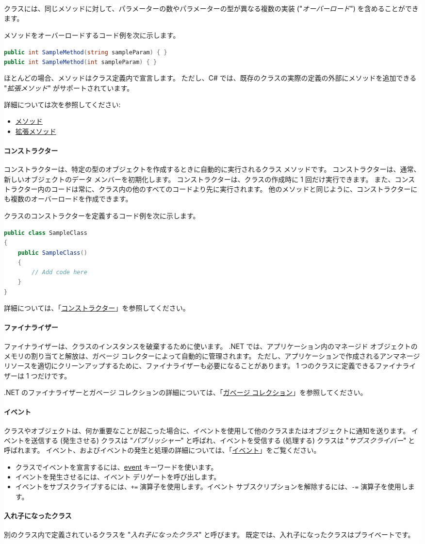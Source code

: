クラスには、同じメソッドに対して、パラメーターの数やパラメーターの型が異なる複数の実装 ("*オーバーロード*") を含めることができます。

メソッドをオーバーロードするコード例を次に示します。

```csharp
public int SampleMethod(string sampleParam) { }
public int SampleMethod(int sampleParam) { }
```

ほとんどの場合、メソッドはクラス定義内で宣言します。 ただし、C# では、既存のクラスの実際の定義の外部にメソッドを追加できる "*拡張メソッド*" がサポートされています。

詳細については次を参照してください:

- [メソッド](../classes-and-structs/methods.md)
- [拡張メソッド](../classes-and-structs/extension-methods.md)

#### <a name="constructors"></a>コンストラクター

コンストラクターは、特定の型のオブジェクトを作成するときに自動的に実行されるクラス メソッドです。 コンストラクターは、通常、新しいオブジェクトのデータ メンバーを初期化します。 コンストラクターは、クラスの作成時に 1 回だけ実行できます。 また、コンストラクター内のコードは常に、クラス内の他のすべてのコードより先に実行されます。 他のメソッドと同じように、コンストラクターにも複数のオーバーロードを作成できます。

クラスのコンストラクターを定義するコード例を次に示します。

```csharp
public class SampleClass
{
    public SampleClass()
    {
        // Add code here
    }
}
```

詳細については、「[コンストラクター](../classes-and-structs/constructors.md)」を参照してください。

#### <a name="finalizers"></a>ファイナライザー

ファイナライザーは、クラスのインスタンスを破棄するために使います。 .NET では、アプリケーション内のマネージド オブジェクトのメモリの割り当てと解放は、ガベージ コレクターによって自動的に管理されます。 ただし、アプリケーションで作成されるアンマネージ リソースを適切にクリーンアップするために、ファイナライザーも必要になることがあります。 1 つのクラスに定義できるファイナライザーは 1 つだけです。

.NET のファイナライザーとガベージ コレクションの詳細については、「[ガベージ コレクション](../../../standard/garbage-collection/index.md)」を参照してください。

#### <a name="events"></a>イベント

クラスやオブジェクトは、何か重要なことが起こった場合に、イベントを使用して他のクラスまたはオブジェクトに通知を送ります。 イベントを送信する (発生させる) クラスは "*パブリッシャー*" と呼ばれ、イベントを受信する (処理する) クラスは "*サブスクライバー*" と呼ばれます。 イベント、およびイベントの発生と処理の詳細については、「[イベント](../../../standard/events/index.md)」をご覧ください。

- クラスでイベントを宣言するには、[event](../../language-reference/keywords/event.md) キーワードを使います。
- イベントを発生させるには、イベント デリゲートを呼び出します。
- イベントをサブスクライブするには、`+=` 演算子を使用します。イベント サブスクリプションを解除するには、`-=` 演算子を使用します。

#### <a name="nested-classes"></a>入れ子になったクラス

別のクラス内で定義されているクラスを "*入れ子になったクラス*" と呼びます。 既定では、入れ子になったクラスはプライベートです。
